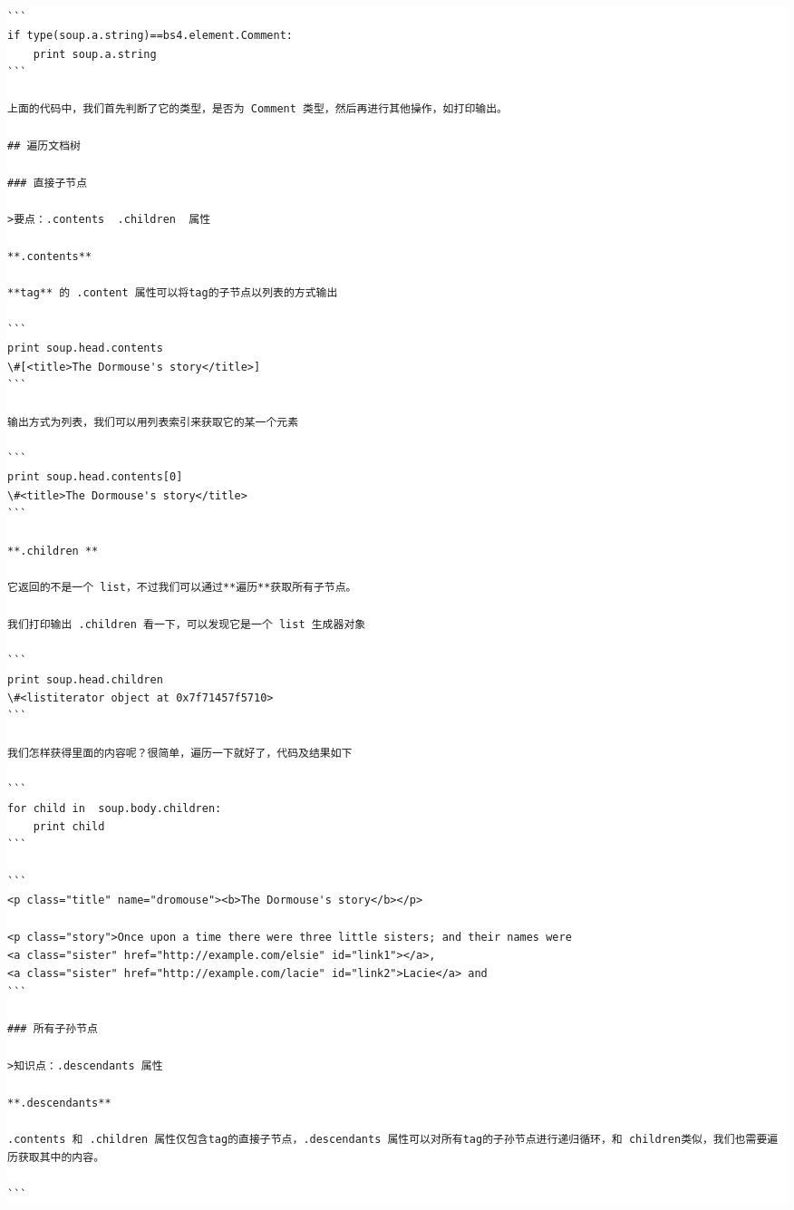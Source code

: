 ````
```
if type(soup.a.string)==bs4.element.Comment:
    print soup.a.string  
```  

上面的代码中，我们首先判断了它的类型，是否为 Comment 类型，然后再进行其他操作，如打印输出。

## 遍历文档树

### 直接子节点   

>要点：.contents  .children  属性  

**.contents**

**tag** 的 .content 属性可以将tag的子节点以列表的方式输出

```
print soup.head.contents 
\#[<title>The Dormouse's story</title>]  
```  

输出方式为列表，我们可以用列表索引来获取它的某一个元素

```
print soup.head.contents[0]
\#<title>The Dormouse's story</title>  
```  

**.children ** 

它返回的不是一个 list，不过我们可以通过**遍历**获取所有子节点。

我们打印输出 .children 看一下，可以发现它是一个 list 生成器对象

```  
print soup.head.children
\#<listiterator object at 0x7f71457f5710>  
```  

我们怎样获得里面的内容呢？很简单，遍历一下就好了，代码及结果如下

```
for child in  soup.body.children:
    print child
```
  
```
<p class="title" name="dromouse"><b>The Dormouse's story</b></p>
 
<p class="story">Once upon a time there were three little sisters; and their names were
<a class="sister" href="http://example.com/elsie" id="link1"></a>,
<a class="sister" href="http://example.com/lacie" id="link2">Lacie</a> and  
```  

### 所有子孙节点  

>知识点：.descendants 属性  

**.descendants**

.contents 和 .children 属性仅包含tag的直接子节点，.descendants 属性可以对所有tag的子孙节点进行递归循环，和 children类似，我们也需要遍历获取其中的内容。
  
```
````